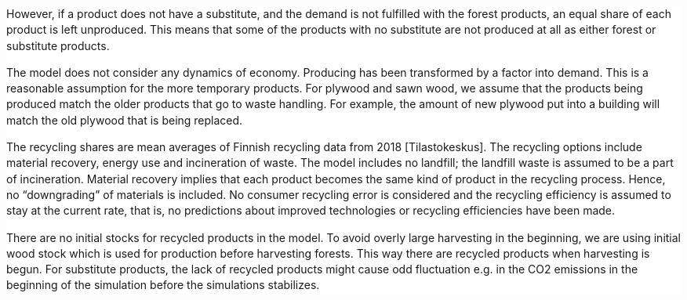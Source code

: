 However, if a product does not have a substitute, and the demand is not fulfilled with the forest products, an equal share of each product is left unproduced. This means that some of the products with no substitute are not produced at all as either forest or substitute products.

The model does not consider any dynamics of economy. Producing has been transformed by a factor into demand. This is a reasonable assumption for the more temporary products. For plywood and sawn wood, we assume that the products being produced match the older products that go to waste handling. For example, the amount of new plywood put into a building will match the old plywood that is being replaced.

The recycling shares are mean averages of Finnish recycling data from 2018 [Tilastokeskus]. The recycling options include material recovery, energy use and incineration of waste. The model includes no landfill; the landfill waste is assumed to be a part of incineration. Material recovery implies that each product becomes the same kind of product in the recycling process. Hence, no “downgrading” of materials is included. No consumer recycling error is considered and the recycling efficiency is assumed to stay at the current rate, that is, no predictions about improved technologies or recycling efficiencies have been made.

There are no initial stocks for recycled products in the model. To avoid overly large harvesting in the beginning, we are using initial wood stock which is used for production before harvesting forests. This way there are recycled products when harvesting is begun. For substitute products, the lack of recycled products might cause odd fluctuation e.g. in the CO2 emissions in the beginning of the simulation before the simulations stabilizes.
